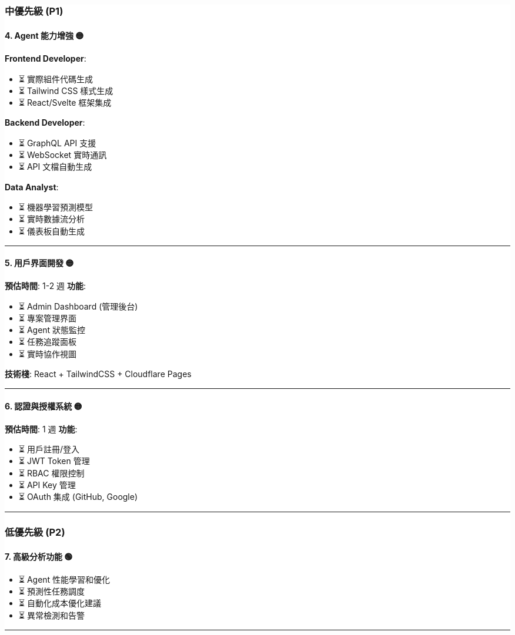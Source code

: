 ### 中優先級 (P1)

#### 4. Agent 能力增強 🟡
**Frontend Developer**:
- ⏳ 實際組件代碼生成
- ⏳ Tailwind CSS 樣式生成
- ⏳ React/Svelte 框架集成

**Backend Developer**:
- ⏳ GraphQL API 支援
- ⏳ WebSocket 實時通訊
- ⏳ API 文檔自動生成

**Data Analyst**:
- ⏳ 機器學習預測模型
- ⏳ 實時數據流分析
- ⏳ 儀表板自動生成

---

#### 5. 用戶界面開發 🟡
**預估時間**: 1-2 週
**功能**:
- ⏳ Admin Dashboard (管理後台)
- ⏳ 專案管理界面
- ⏳ Agent 狀態監控
- ⏳ 任務追蹤面板
- ⏳ 實時協作視圖

**技術棧**: React + TailwindCSS + Cloudflare Pages

---

#### 6. 認證與授權系統 🟡
**預估時間**: 1 週
**功能**:
- ⏳ 用戶註冊/登入
- ⏳ JWT Token 管理
- ⏳ RBAC 權限控制
- ⏳ API Key 管理
- ⏳ OAuth 集成 (GitHub, Google)

---

### 低優先級 (P2)

#### 7. 高級分析功能 🟢
- ⏳ Agent 性能學習和優化
- ⏳ 預測性任務調度
- ⏳ 自動化成本優化建議
- ⏳ 異常檢測和告警

---
